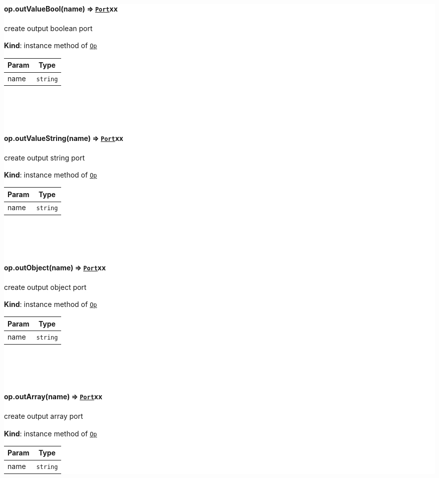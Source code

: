 <a id="CABLES.Op+outValueBool"></a>
#### op.outValueBool(name) ⇒ [<code>Port</code>](#CABLES.Port)xx

create output boolean port

**Kind**: instance method of [<code>Op</code>](#CABLES.Op)  

| Param | Type |
| --- | --- |
| name | <code>string</code> | 


<br/><br/><br/>

<a id="CABLES.Op+outValueString"></a>
#### op.outValueString(name) ⇒ [<code>Port</code>](#CABLES.Port)xx

create output string port

**Kind**: instance method of [<code>Op</code>](#CABLES.Op)  

| Param | Type |
| --- | --- |
| name | <code>string</code> | 


<br/><br/><br/>

<a id="CABLES.Op+outObject"></a>
#### op.outObject(name) ⇒ [<code>Port</code>](#CABLES.Port)xx

create output object port

**Kind**: instance method of [<code>Op</code>](#CABLES.Op)  

| Param | Type |
| --- | --- |
| name | <code>string</code> | 


<br/><br/><br/>

<a id="CABLES.Op+outArray"></a>
#### op.outArray(name) ⇒ [<code>Port</code>](#CABLES.Port)xx

create output array port

**Kind**: instance method of [<code>Op</code>](#CABLES.Op)  

| Param | Type |
| --- | --- |
| name | <code>string</code> | 
